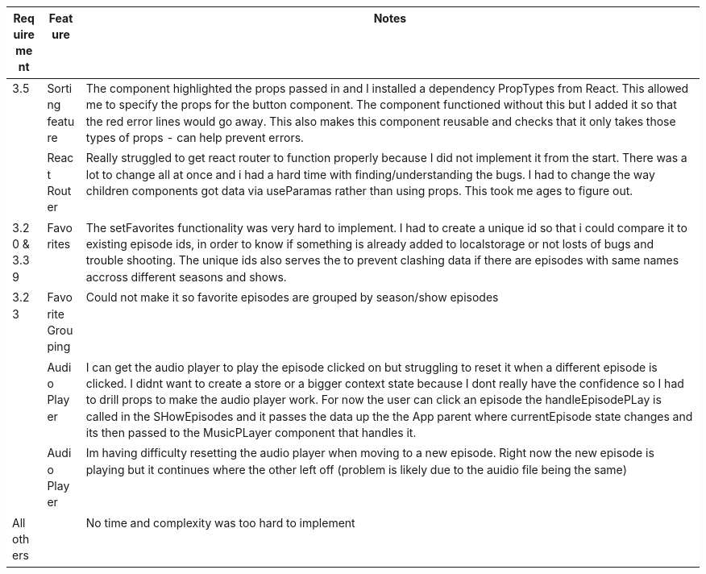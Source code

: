 | Requirement | Feature           | Notes                                                                                                                                                                                                                                                                                                                                                                                                                                                                                                                           |
| ----------- | ----------------- | ------------------------------------------------------------------------------------------------------------------------------------------------------------------------------------------------------------------------------------------------------------------------------------------------------------------------------------------------------------------------------------------------------------------------------------------------------------------------------------------------------------------------------- |
| 3.5         | Sorting feature   | The component highlighted the props passed in and I installed a dependency PropTypes from React. This allowed me to specify the props for the button component. The component functioned without this but I added it so that the red error lines would go away. This also makes this component reusable and checks that it only takes those types of props - can help prevent errors.                                                                                                                                           |
|             | React Router      | Really struggled to get react router to function properly because I did not implement it from the start. There was a lot to change all at once and i had a hard time with finding/understanding the bugs. I had to change the way children components got data via useParamas rather than using props. This took me ages to figure out.                                                                                                                                                                                         |
| 3.20 & 3.39 | Favorites         | The setFavorites functionality was very hard to implement. I had to create a unique id so that i could compare it to existing episode ids, in order to know if something is already added to localstorage or not losts of bugs and trouble shooting. The unique ids also serves the to prevent clashing data if there are episodes with same names accross different seasons and shows.                                                                                                                                         |
| 3.23        | Favorite Grouping | Could not make it so favorite episodes are grouped by season/show episodes                                                                                                                                                                                                                                                                                                                                                                                                                                                      |
|             | Audio Player      | I can get the audio player to play the episode clicked on but struggling to reset it when a different episode is clicked. I didnt want to create a store or a bigger context state because I dont really have the confidence so I had to drill props to make the audio player work. For now the user can click an episode the handleEpisodePLay is called in the SHowEpisodes and it passes the data up the the App parent where currentEpisode state changes and its then passed to the MusicPLayer component that handles it. |
|             | Audio Player      | Im having difficulty resetting the audio player when moving to a new episode. Right now the new episode is playing but it continues where the other left off (problem is likely due to the auidio file being the same)                                                                                                                                                                                                                                                                                                          |
| All others  |                   | No time and complexity was too hard to implement                                                                                                                                                                                                                                                                                                                                                                                                                                                                                |
